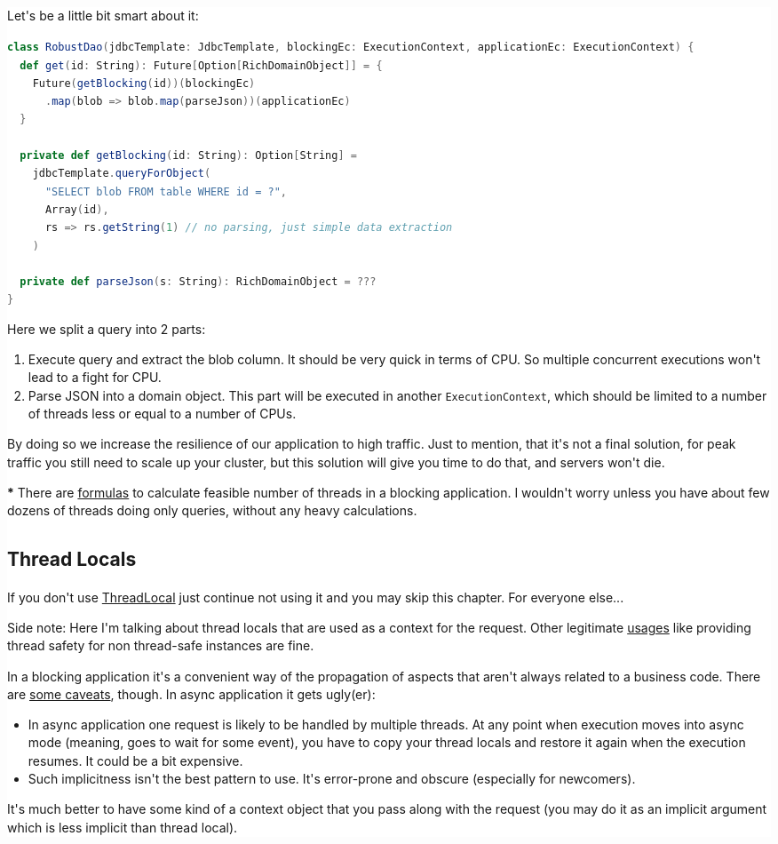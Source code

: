 Let's be a little bit smart about it:
```scala
class RobustDao(jdbcTemplate: JdbcTemplate, blockingEc: ExecutionContext, applicationEc: ExecutionContext) {
  def get(id: String): Future[Option[RichDomainObject]] = {
    Future(getBlocking(id))(blockingEc)
      .map(blob => blob.map(parseJson))(applicationEc)
  }

  private def getBlocking(id: String): Option[String] =
    jdbcTemplate.queryForObject(
      "SELECT blob FROM table WHERE id = ?",
      Array(id),
      rs => rs.getString(1) // no parsing, just simple data extraction
    )

  private def parseJson(s: String): RichDomainObject = ???
}
```

Here we split a query into 2 parts:
1. Execute query and extract the blob column. It should be very quick in terms of CPU. So multiple concurrent executions won't lead to a fight for CPU.
2. Parse JSON into a domain object. This part will be executed in another `ExecutionContext`, which should be limited to a number of threads less or equal to a number of CPUs.

By doing so we increase the resilience of our application to high traffic. Just to mention, that it's not a final solution, for peak traffic you still need to scale up your cluster, but this solution will give you time to do that, and servers won't die.

<strong>*</strong> There are [formulas](http://baddotrobot.com/blog/2013/06/01/optimum-number-of-threads/) to calculate feasible number of threads in a blocking application. I wouldn't worry unless you have about few dozens of threads doing only queries, without any heavy calculations.

## Thread Locals

If you don't use [ThreadLocal](https://docs.oracle.com/en/java/javase/14/docs/api/java.base/java/lang/ThreadLocal.html) just continue not using it and you may skip this chapter. For everyone else...

Side note: Here I'm talking about thread locals that are used as a context for the request. Other legitimate [usages](https://javapapers.com/core-java/threadlocal/) like providing thread safety for non thread-safe instances are fine.

In a blocking application it's a convenient way of the propagation of aspects that aren't always related to a business code. There are [some caveats](https://stackoverflow.com/questions/817856/when-and-how-should-i-use-a-threadlocal-variable), though. In async application it gets ugly(er):

* In async application one request is likely to be handled by multiple threads. At any point when execution moves into async mode (meaning, goes to wait for some event), you have to copy your thread locals and restore it again when the execution resumes. It could be a bit expensive.
* Such implicitness isn't the best pattern to use. It's error-prone and obscure (especially for newcomers).

It's much better to have some kind of a context object that you pass along with the request (you may do it as an implicit argument which is less implicit than thread local).
